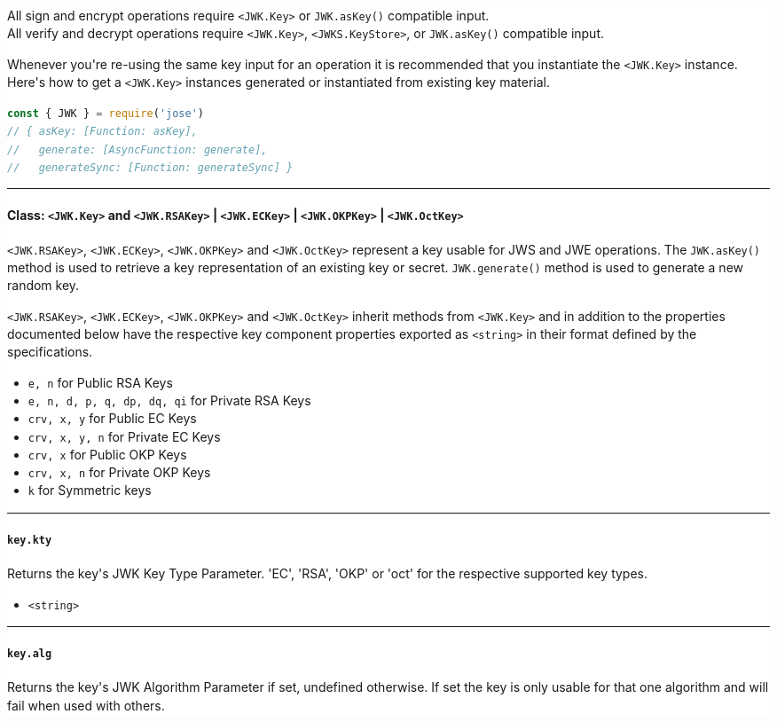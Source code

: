 
All sign and encrypt operations require `<JWK.Key>` or `JWK.asKey()` compatible input.  
All verify and decrypt operations require `<JWK.Key>`, `<JWKS.KeyStore>`, or `JWK.asKey()` compatible input.  

Whenever you're re-using the same key input for an operation it is recommended that you instantiate
the  `<JWK.Key>` instance. Here's how to get a `<JWK.Key>` instances generated or instantiated from existing key material.


```js
const { JWK } = require('jose')
// { asKey: [Function: asKey],
//   generate: [AsyncFunction: generate],
//   generateSync: [Function: generateSync] }
```

---

#### Class: `<JWK.Key>` and `<JWK.RSAKey>` &vert; `<JWK.ECKey>` &vert; `<JWK.OKPKey>` &vert; `<JWK.OctKey>`

`<JWK.RSAKey>`, `<JWK.ECKey>`, `<JWK.OKPKey>` and `<JWK.OctKey>` represent a key usable for JWS and JWE operations.
The `JWK.asKey()` method is used to retrieve a key representation of an existing key or secret.
`JWK.generate()` method is used to generate a new random key.

`<JWK.RSAKey>`, `<JWK.ECKey>`, `<JWK.OKPKey>` and `<JWK.OctKey>` inherit methods from `<JWK.Key>` and in addition
to the properties documented below have the respective key component properties exported as
`<string>` in their format defined by the specifications.

- `e, n` for Public RSA Keys
- `e, n, d, p, q, dp, dq, qi` for Private RSA Keys
- `crv, x, y` for Public EC Keys
- `crv, x, y, n` for Private EC Keys
- `crv, x` for Public OKP Keys
- `crv, x, n` for Private OKP Keys
- `k` for Symmetric keys

---

#### `key.kty`

Returns the key's JWK Key Type Parameter. 'EC', 'RSA', 'OKP' or 'oct' for the respective supported
key types.

- `<string>`

---

#### `key.alg`

Returns the key's JWK Algorithm Parameter if set, undefined otherwise. If set the key is only usable
for that one algorithm and will fail when used with others.


[spec-thumbprint]: https://tools.ietf.org/html/rfc7638
[support-sponsor]: https://github.com/sponsors/panva
[connect-core]: https://openid.net/specs/openid-connect-core-1_0.html
[bug]: https://github.com/panva/jose/issues/new?labels=bug&template=bug-report.md&title=bug%3A+
[sponsor-auth0]: https://auth0.com/overview?utm_source=GHsponsor&utm_medium=GHsponsor&utm_campaign=panva-jose&utm_content=auth